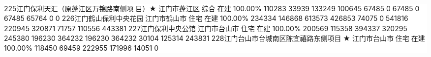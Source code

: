 225江门保利天汇（原蓬江区万锦路南侧项
目）★
江门市蓬江区
综合
在建
100.00%
110283
33939
133249
100645
67485
0
67485
0
67485
65764
0
0
226江门鹤山保利中央花园
江门市鹤山市
住宅
在建
100.00%
234334
146868
613573
426853
74075
0
541816
220945
320871
71757
110556
443381
227江门保利中央公馆
江门市台山市
住宅
在建
100.00%
200569
115358
394337
320295
245380
196230
364232
196230
364232
30104
125314
243831
228江门台山市台城南区陈宜禧路东侧项目
★
江门市台山市
住宅
在建
100.00%
118450
69459
222955
171996
14051
0